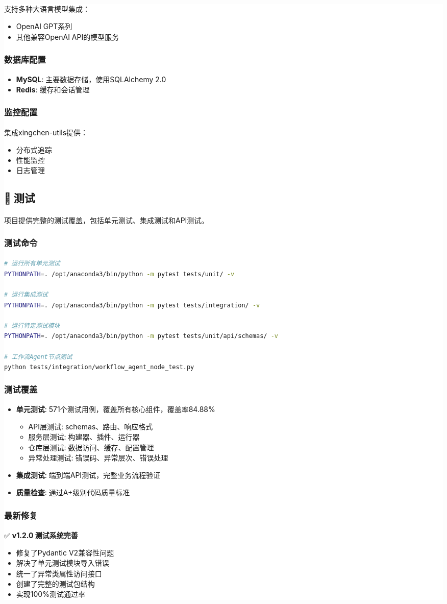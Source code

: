 支持多种大语言模型集成：
- OpenAI GPT系列
- 其他兼容OpenAI API的模型服务

### 数据库配置

- **MySQL**: 主要数据存储，使用SQLAlchemy 2.0
- **Redis**: 缓存和会话管理

### 监控配置

集成xingchen-utils提供：
- 分布式追踪
- 性能监控  
- 日志管理

## 🧪 测试

项目提供完整的测试覆盖，包括单元测试、集成测试和API测试。

### 测试命令

```bash
# 运行所有单元测试
PYTHONPATH=. /opt/anaconda3/bin/python -m pytest tests/unit/ -v

# 运行集成测试
PYTHONPATH=. /opt/anaconda3/bin/python -m pytest tests/integration/ -v

# 运行特定测试模块
PYTHONPATH=. /opt/anaconda3/bin/python -m pytest tests/unit/api/schemas/ -v

# 工作流Agent节点测试
python tests/integration/workflow_agent_node_test.py
```

### 测试覆盖

- **单元测试**: 571个测试用例，覆盖所有核心组件，覆盖率84.88%
  - API层测试: schemas、路由、响应格式
  - 服务层测试: 构建器、插件、运行器
  - 仓库层测试: 数据访问、缓存、配置管理
  - 异常处理测试: 错误码、异常层次、错误处理

- **集成测试**: 端到端API测试，完整业务流程验证
- **质量检查**: 通过A+级别代码质量标准

### 最新修复

✅ **v1.2.0 测试系统完善**
- 修复了Pydantic V2兼容性问题
- 解决了单元测试模块导入错误
- 统一了异常类属性访问接口
- 创建了完整的测试包结构
- 实现100%测试通过率
